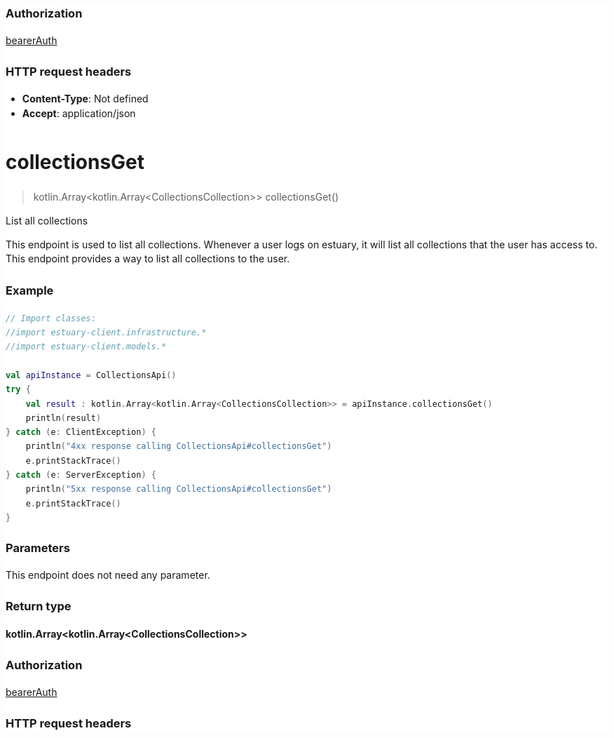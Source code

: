 ### Authorization

[bearerAuth](../README.md#bearerAuth)

### HTTP request headers

 - **Content-Type**: Not defined
 - **Accept**: application/json

<a name="collectionsGet"></a>
# **collectionsGet**
> kotlin.Array&lt;kotlin.Array&lt;CollectionsCollection&gt;&gt; collectionsGet()

List all collections

This endpoint is used to list all collections. Whenever a user logs on estuary, it will list all collections that the user has access to. This endpoint provides a way to list all collections to the user.

### Example
```kotlin
// Import classes:
//import estuary-client.infrastructure.*
//import estuary-client.models.*

val apiInstance = CollectionsApi()
try {
    val result : kotlin.Array<kotlin.Array<CollectionsCollection>> = apiInstance.collectionsGet()
    println(result)
} catch (e: ClientException) {
    println("4xx response calling CollectionsApi#collectionsGet")
    e.printStackTrace()
} catch (e: ServerException) {
    println("5xx response calling CollectionsApi#collectionsGet")
    e.printStackTrace()
}
```

### Parameters
This endpoint does not need any parameter.

### Return type

**kotlin.Array&lt;kotlin.Array&lt;CollectionsCollection&gt;&gt;**

### Authorization

[bearerAuth](../README.md#bearerAuth)

### HTTP request headers
